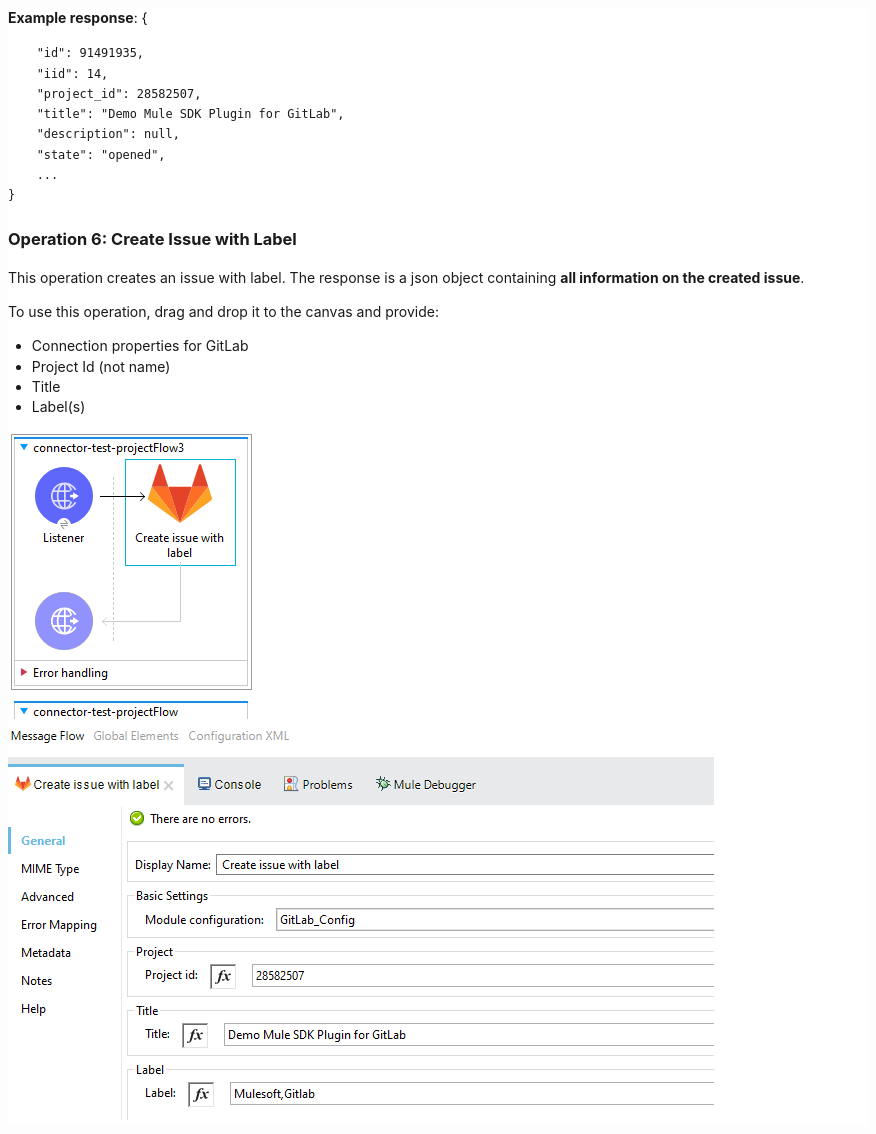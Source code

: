 
**Example response**:
	{
	
		"id": 91491935,
		"iid": 14,
		"project_id": 28582507,
		"title": "Demo Mule SDK Plugin for GitLab",
		"description": null,
		"state": "opened",
		...
	}


### Operation 6: Create Issue with Label
This operation creates an issue with label. The response is a json object containing **all information on the created issue**.

To use this operation, drag and drop it to the canvas and provide:
- Connection properties for GitLab 
- Project Id (not name)
- Title
- Label(s)

![Image of GitLab MuleSoft Connector](https://github.com/API-Activist/devops-mvp-anypoint-connector-gitlab/blob/master/pictures/08_create_issue_with_label.PNG)
